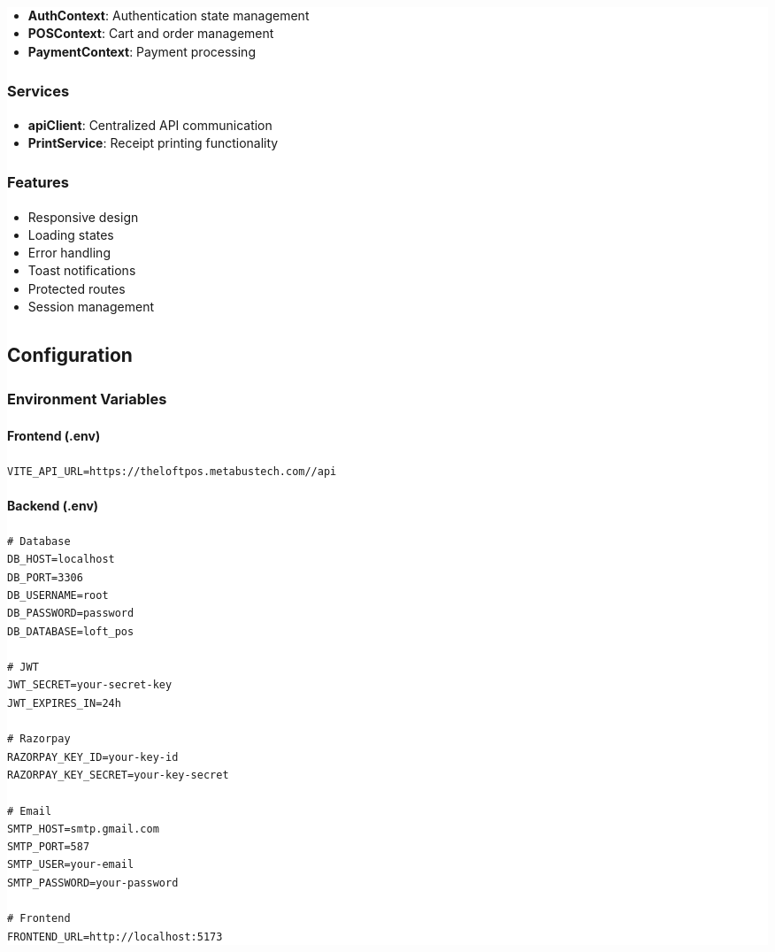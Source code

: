 - **AuthContext**: Authentication state management
- **POSContext**: Cart and order management
- **PaymentContext**: Payment processing

### Services

- **apiClient**: Centralized API communication
- **PrintService**: Receipt printing functionality

### Features

- Responsive design
- Loading states
- Error handling
- Toast notifications
- Protected routes
- Session management

## Configuration

### Environment Variables

#### Frontend (.env)

```
VITE_API_URL=https://theloftpos.metabustech.com//api
```

#### Backend (.env)

```
# Database
DB_HOST=localhost
DB_PORT=3306
DB_USERNAME=root
DB_PASSWORD=password
DB_DATABASE=loft_pos

# JWT
JWT_SECRET=your-secret-key
JWT_EXPIRES_IN=24h

# Razorpay
RAZORPAY_KEY_ID=your-key-id
RAZORPAY_KEY_SECRET=your-key-secret

# Email
SMTP_HOST=smtp.gmail.com
SMTP_PORT=587
SMTP_USER=your-email
SMTP_PASSWORD=your-password

# Frontend
FRONTEND_URL=http://localhost:5173
```
